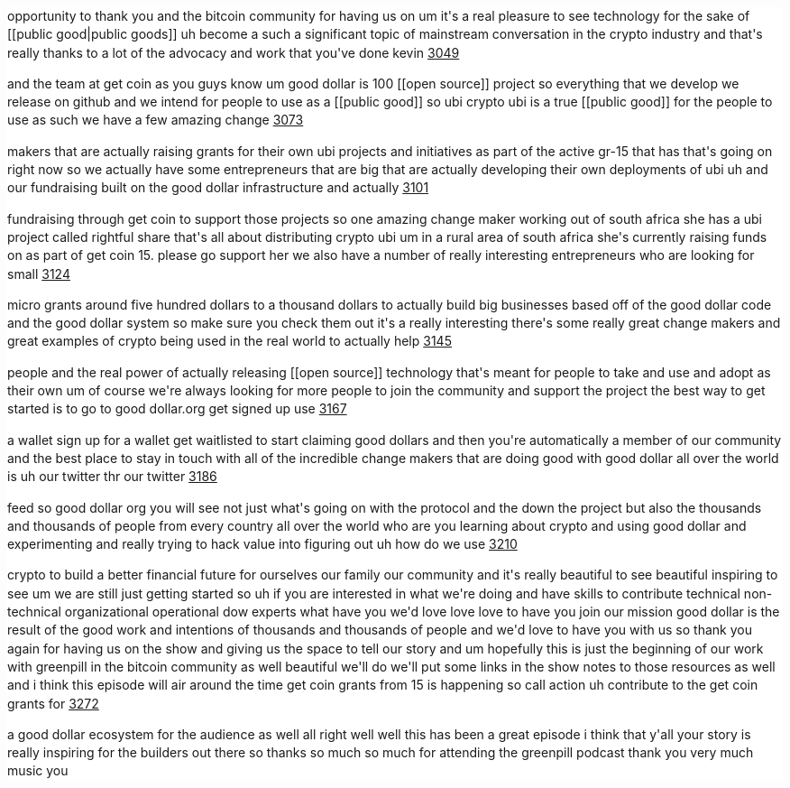 opportunity to thank you and the bitcoin community for having us on um it's a real pleasure to see technology for the sake of [[public good|public goods]] uh become a such a significant topic of mainstream conversation in the crypto industry and that's really thanks to a lot of the advocacy and work that you've done kevin [3049](https://www.youtube.com/watch?v=WCOrWYqeGOE&t=3049.2s)

and the team at get coin as you guys know um good dollar is 100 [[open source]] project so everything that we develop we release on github and we intend for people to use as a [[public good]] so ubi crypto ubi is a true [[public good]] for the people to use as such we have a few amazing change [3073](https://www.youtube.com/watch?v=WCOrWYqeGOE&t=3073.44s)

makers that are actually raising grants for their own ubi projects and initiatives as part of the active gr-15 that has that's going on right now so we actually have some entrepreneurs that are big that are actually developing their own deployments of ubi uh and our fundraising built on the good dollar infrastructure and actually [3101](https://www.youtube.com/watch?v=WCOrWYqeGOE&t=3101.28s)

fundraising through get coin to support those projects so one amazing change maker working out of south africa she has a ubi project called rightful share that's all about distributing crypto ubi um in a rural area of south africa she's currently raising funds on as part of get coin 15. please go support her we also have a number of really interesting entrepreneurs who are looking for small [3124](https://www.youtube.com/watch?v=WCOrWYqeGOE&t=3124.72s)

micro grants around five hundred dollars to a thousand dollars to actually build big businesses based off of the good dollar code and the good dollar system so make sure you check them out it's a really interesting there's some really great change makers and great examples of crypto being used in the real world to actually help [3145](https://www.youtube.com/watch?v=WCOrWYqeGOE&t=3145.28s)

people and the real power of actually releasing [[open source]] technology that's meant for people to take and use and adopt as their own um of course we're always looking for more people to join the community and support the project the best way to get started is to go to good dollar.org get signed up use [3167](https://www.youtube.com/watch?v=WCOrWYqeGOE&t=3167.2s)

a wallet sign up for a wallet get waitlisted to start claiming good dollars and then you're automatically a member of our community and the best place to stay in touch with all of the incredible change makers that are doing good with good dollar all over the world is uh our twitter thr our twitter [3186](https://www.youtube.com/watch?v=WCOrWYqeGOE&t=3186.24s)

feed so good dollar org you will see not just what's going on with the protocol and the down the project but also the thousands and thousands of people from every country all over the world who are you learning about crypto and using good dollar and experimenting and really trying to hack value into figuring out uh how do we use [3210](https://www.youtube.com/watch?v=WCOrWYqeGOE&t=3210.16s)

crypto to build a better financial future for ourselves our family our community and it's really beautiful to see beautiful inspiring to see um we are still just getting started so uh if you are interested in what we're doing and have skills to contribute technical non-technical organizational operational dow experts what have you we'd love love love to have you join our mission good dollar is the result of the good work and intentions of thousands and thousands of people and we'd love to have you with us so thank you again for having us on the show and giving us the space to tell our story and um hopefully this is just the beginning of our work with greenpill in the bitcoin community as well beautiful we'll do we'll put some links in the show notes to those resources as well and i think this episode will air around the time get coin grants from 15 is happening so call action uh contribute to the get coin grants for [3272](https://www.youtube.com/watch?v=WCOrWYqeGOE&t=3272.48s)

a good dollar ecosystem for the audience as well all right well well this has been a great episode i think that y'all your story is really inspiring for the builders out there so thanks so much so much for attending the greenpill podcast thank you very much music you